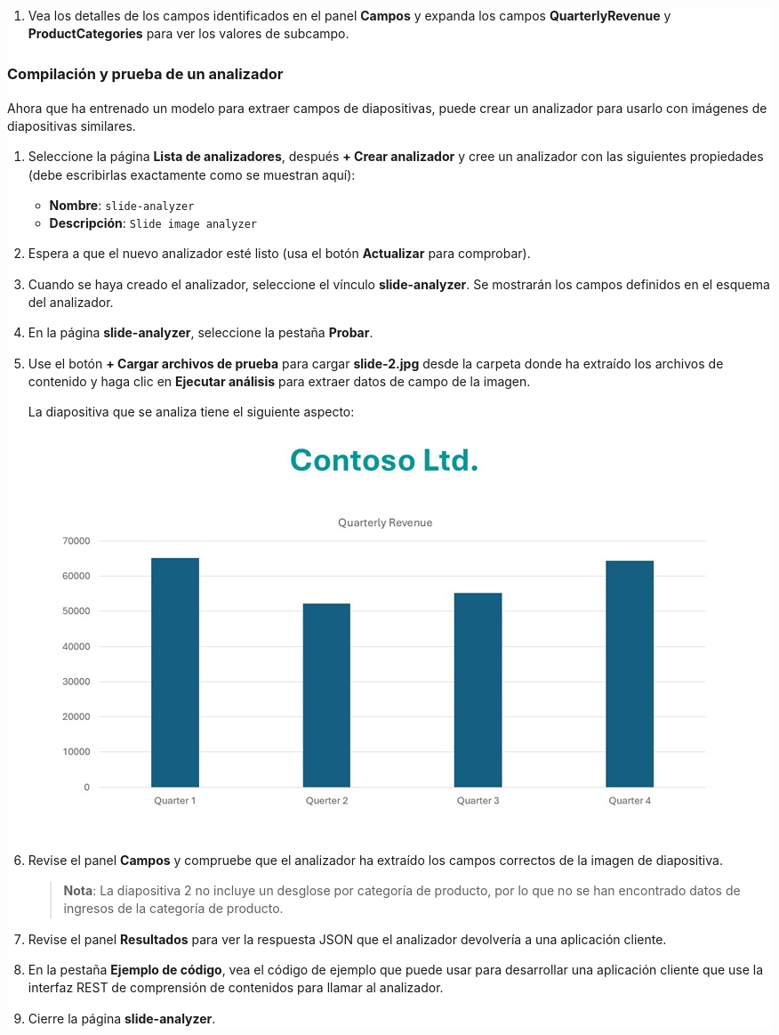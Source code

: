 1. Vea los detalles de los campos identificados en el panel **Campos** y expanda los campos **QuarterlyRevenue** y **ProductCategories** para ver los valores de subcampo.

### Compilación y prueba de un analizador

Ahora que ha entrenado un modelo para extraer campos de diapositivas, puede crear un analizador para usarlo con imágenes de diapositivas similares.

1. Seleccione la página **Lista de analizadores**, después **+ Crear analizador** y cree un analizador con las siguientes propiedades (debe escribirlas exactamente como se muestran aquí):
    - **Nombre**: `slide-analyzer`
    - **Descripción**: `Slide image analyzer`
1. Espera a que el nuevo analizador esté listo (usa el botón **Actualizar** para comprobar).
1. Cuando se haya creado el analizador, seleccione el vínculo **slide-analyzer**. Se mostrarán los campos definidos en el esquema del analizador.
1. En la página **slide-analyzer**, seleccione la pestaña **Probar**.
1. Use el botón **+ Cargar archivos de prueba** para cargar **slide-2.jpg** desde la carpeta donde ha extraído los archivos de contenido y haga clic en **Ejecutar análisis** para extraer datos de campo de la imagen.

    La diapositiva que se analiza tiene el siguiente aspecto:

    ![Imagen de una diapositiva que contiene un gráfico para los datos de ingresos de Contoso Ltd.](./media/slide-2.jpg)

1. Revise el panel **Campos** y compruebe que el analizador ha extraído los campos correctos de la imagen de diapositiva.

    > **Nota**: La diapositiva 2 no incluye un desglose por categoría de producto, por lo que no se han encontrado datos de ingresos de la categoría de producto.

1. Revise el panel **Resultados** para ver la respuesta JSON que el analizador devolvería a una aplicación cliente.
1. En la pestaña **Ejemplo de código**, vea el código de ejemplo que puede usar para desarrollar una aplicación cliente que use la interfaz REST de comprensión de contenidos para llamar al analizador.
1. Cierre la página **slide-analyzer**.
